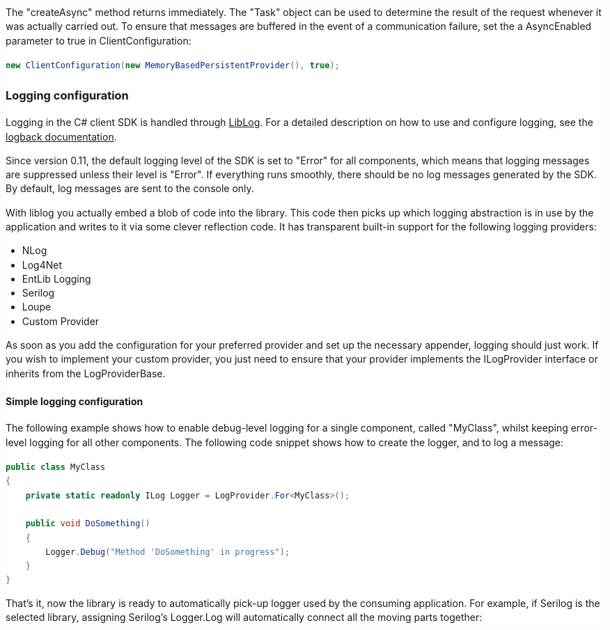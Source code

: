 The "createAsync" method returns immediately. The "Task" object can be used to determine the result of the request whenever it was actually carried out.
To ensure that messages are buffered in the event of a communication failure, set the a AsyncEnabled parameter to true in ClientConfiguration:

```cs
new ClientConfiguration(new MemoryBasedPersistentProvider(), true);
```

### Logging configuration

Logging in the C# client SDK is handled through [LibLog](https://github.com/damianh/LibLog/). For a detailed description on how to use and configure logging, see the [logback documentation](https://github.com/damianh/LibLog/wiki).

Since version 0.11, the default logging level of the SDK is set to "Error" for all components, which means that logging messages are suppressed unless their level is "Error". If everything runs smoothly, there should be no log messages generated by the SDK. By default, log messages are sent to the console only.

With liblog you actually embed a blob of code into the library. This code then picks up which logging abstraction is in use by the application and writes to it via some clever reflection code. It has transparent built-in support for the following logging providers:

* NLog
* Log4Net
* EntLib Logging
* Serilog
* Loupe
* Custom Provider

As soon as you add the configuration for your preferred provider and set up the necessary appender, logging should just work. If you wish to implement your custom provider, you just need to ensure that your provider implements the ILogProvider interface or inherits from the LogProviderBase.


#### Simple logging configuration

The following example shows how to enable debug-level logging for a single component, called "MyClass", whilst keeping error-level logging for all other components. The following code snippet shows how to create the logger, and to log a message:

```cs
public class MyClass
{
	private static readonly ILog Logger = LogProvider.For<MyClass>();

	public void DoSomething()
	{
		Logger.Debug("Method 'DoSomething' in progress");
	}
}
```

That’s it, now the library is ready to automatically pick-up logger used by the consuming application. For example, if Serilog is the selected library, assigning Serilog’s Logger.Log will automatically connect all the moving parts together:
